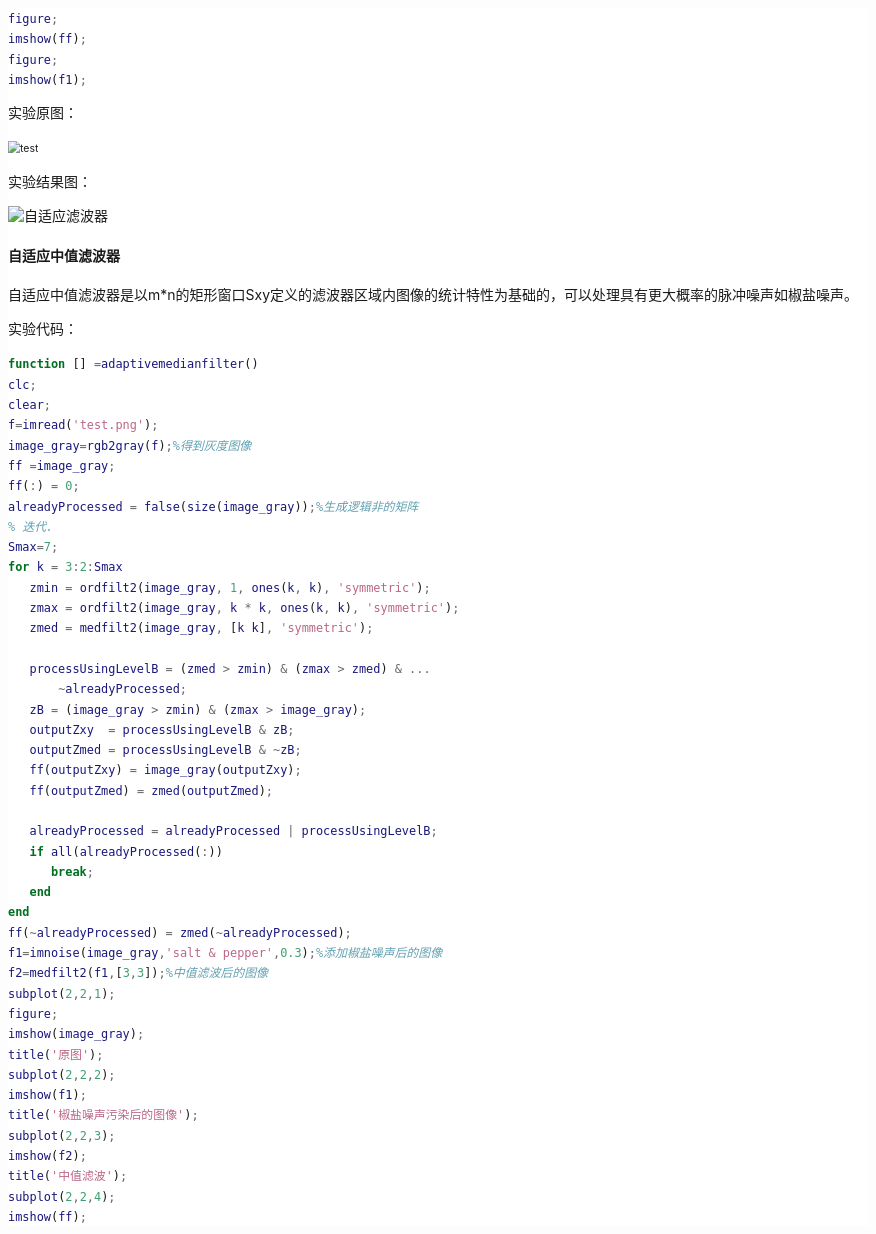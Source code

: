 ```matlab
figure;
imshow(ff);
figure;
imshow(f1);

```

实验原图：

<img src="F:\图像\test.png" alt="test" style="zoom:75%;" />

实验结果图：

![自适应滤波器](F:\图像\自适应滤波器.jpg)

#### 自适应中值滤波器

自适应中值滤波器是以m*n的矩形窗口Sxy定义的滤波器区域内图像的统计特性为基础的，可以处理具有更大概率的脉冲噪声如椒盐噪声。

实验代码：

```matlab
function [] =adaptivemedianfilter()
clc;
clear;
f=imread('test.png');
image_gray=rgb2gray(f);%得到灰度图像
ff =image_gray;
ff(:) = 0;
alreadyProcessed = false(size(image_gray));%生成逻辑非的矩阵
% 迭代.
Smax=7;
for k = 3:2:Smax
   zmin = ordfilt2(image_gray, 1, ones(k, k), 'symmetric');
   zmax = ordfilt2(image_gray, k * k, ones(k, k), 'symmetric');
   zmed = medfilt2(image_gray, [k k], 'symmetric');
   
   processUsingLevelB = (zmed > zmin) & (zmax > zmed) & ...
       ~alreadyProcessed; 
   zB = (image_gray > zmin) & (zmax > image_gray);
   outputZxy  = processUsingLevelB & zB;
   outputZmed = processUsingLevelB & ~zB;
   ff(outputZxy) = image_gray(outputZxy);
   ff(outputZmed) = zmed(outputZmed);
   
   alreadyProcessed = alreadyProcessed | processUsingLevelB;
   if all(alreadyProcessed(:))
      break;
   end
end
ff(~alreadyProcessed) = zmed(~alreadyProcessed);
f1=imnoise(image_gray,'salt & pepper',0.3);%添加椒盐噪声后的图像
f2=medfilt2(f1,[3,3]);%中值滤波后的图像
subplot(2,2,1);
figure;
imshow(image_gray);
title('原图');
subplot(2,2,2);
imshow(f1);
title('椒盐噪声污染后的图像');
subplot(2,2,3);
imshow(f2);
title('中值滤波');
subplot(2,2,4);
imshow(ff);
```